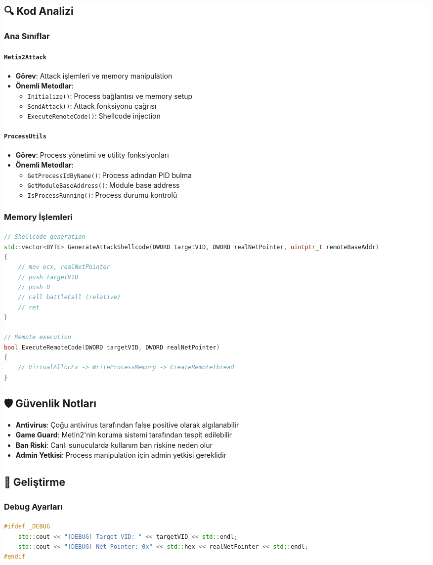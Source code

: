 ## 🔍 Kod Analizi

### Ana Sınıflar

#### `Metin2Attack`
- **Görev**: Attack işlemleri ve memory manipulation
- **Önemli Metodlar**:
  - `Initialize()`: Process bağlantısı ve memory setup
  - `SendAttack()`: Attack fonksiyonu çağrısı
  - `ExecuteRemoteCode()`: Shellcode injection

#### `ProcessUtils`
- **Görev**: Process yönetimi ve utility fonksiyonları
- **Önemli Metodlar**:
  - `GetProcessIdByName()`: Process adından PID bulma
  - `GetModuleBaseAddress()`: Module base address
  - `IsProcessRunning()`: Process durumu kontrolü

### Memory İşlemleri

```cpp
// Shellcode generation
std::vector<BYTE> GenerateAttackShellcode(DWORD targetVID, DWORD realNetPointer, uintptr_t remoteBaseAddr)
{
    // mov ecx, realNetPointer
    // push targetVID  
    // push 0
    // call battleCall (relative)
    // ret
}

// Remote execution
bool ExecuteRemoteCode(DWORD targetVID, DWORD realNetPointer)
{
    // VirtualAllocEx -> WriteProcessMemory -> CreateRemoteThread
}
```

## 🛡️ Güvenlik Notları

- **Antivirus**: Çoğu antivirus tarafından false positive olarak algılanabilir
- **Game Guard**: Metin2'nin koruma sistemi tarafından tespit edilebilir
- **Ban Riski**: Canlı sunucularda kullanım ban riskine neden olur
- **Admin Yetkisi**: Process manipulation için admin yetkisi gereklidir

## 🔧 Geliştirme

### Debug Ayarları
```cpp
#ifdef _DEBUG
    std::cout << "[DEBUG] Target VID: " << targetVID << std::endl;
    std::cout << "[DEBUG] Net Pointer: 0x" << std::hex << realNetPointer << std::endl;
#endif
```
